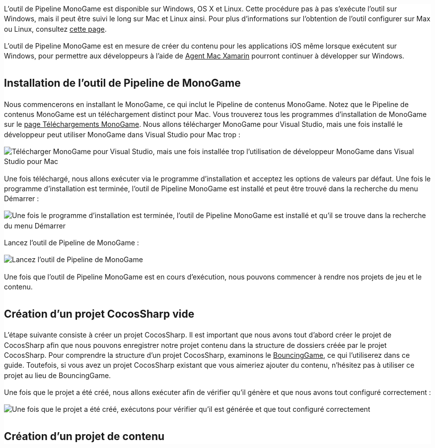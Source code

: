 L’outil de Pipeline MonoGame est disponible sur Windows, OS X et Linux. Cette procédure pas à pas s’exécute l’outil sur Windows, mais il peut être suivi le long sur Mac et Linux ainsi. Pour plus d’informations sur l’obtention de l’outil configurer sur Max ou Linux, consultez [cette page](http://www.monogame.net/2015/01/09/monogame-pipeline-tool-available-for-macos-and-linux/).

L’outil de Pipeline MonoGame est en mesure de créer du contenu pour les applications iOS même lorsque exécutent sur Windows, pour permettre aux développeurs à l’aide de [Agent Mac Xamarin](~/ios/get-started/installation/windows/connecting-to-mac/index.md) pourront continuer à développer sur Windows.


## <a name="installing-the-monogame-pipeline-tool"></a>Installation de l’outil de Pipeline de MonoGame

Nous commencerons en installant le MonoGame, ce qui inclut le Pipeline de contenus MonoGame. Notez que le Pipeline de contenus MonoGame est un téléchargement distinct pour Mac. Vous trouverez tous les programmes d’installation de MonoGame sur le [page Téléchargements MonoGame](http://www.monogame.net/downloads/). Nous allons télécharger MonoGame pour Visual Studio, mais une fois installé le développeur peut utiliser MonoGame dans Visual Studio pour Mac trop :

![](walkthrough-images/image2.png "Télécharger MonoGame pour Visual Studio, mais une fois installée trop l’utilisation de développeur MonoGame dans Visual Studio pour Mac")

Une fois téléchargé, nous allons exécuter via le programme d’installation et acceptez les options de valeurs par défaut. Une fois le programme d’installation est terminée, l’outil de Pipeline MonoGame est installé et peut être trouvé dans la recherche du menu Démarrer :

![](walkthrough-images/image3.png "Une fois le programme d’installation est terminée, l’outil de Pipeline MonoGame est installé et qu’il se trouve dans la recherche du menu Démarrer")

Lancez l’outil de Pipeline de MonoGame :

![](walkthrough-images/image4.png "Lancez l’outil de Pipeline de MonoGame")

Une fois que l’outil de Pipeline MonoGame est en cours d’exécution, nous pouvons commencer à rendre nos projets de jeu et le contenu.


## <a name="creating-an-empty-cocossharp-project"></a>Création d’un projet CocosSharp vide

L’étape suivante consiste à créer un projet CocosSharp. Il est important que nous avons tout d’abord créer le projet de CocosSharp afin que nous pouvons enregistrer notre projet contenu dans la structure de dossiers créée par le projet CocosSharp. Pour comprendre la structure d’un projet CocosSharp, examinons le [BouncingGame](~/graphics-games/cocossharp/bouncing-game.md), ce qui l’utiliserez dans ce guide. Toutefois, si vous avez un projet CocosSharp existant que vous aimeriez ajouter du contenu, n’hésitez pas à utiliser ce projet au lieu de BouncingGame.

Une fois que le projet a été créé, nous allons exécuter afin de vérifier qu’il génère et que nous avons tout configuré correctement :

![](walkthrough-images/image5.png "Une fois que le projet a été créé, exécutons pour vérifier qu’il est générée et que tout configuré correctement")


## <a name="creating-a-content-project"></a>Création d’un projet de contenu

